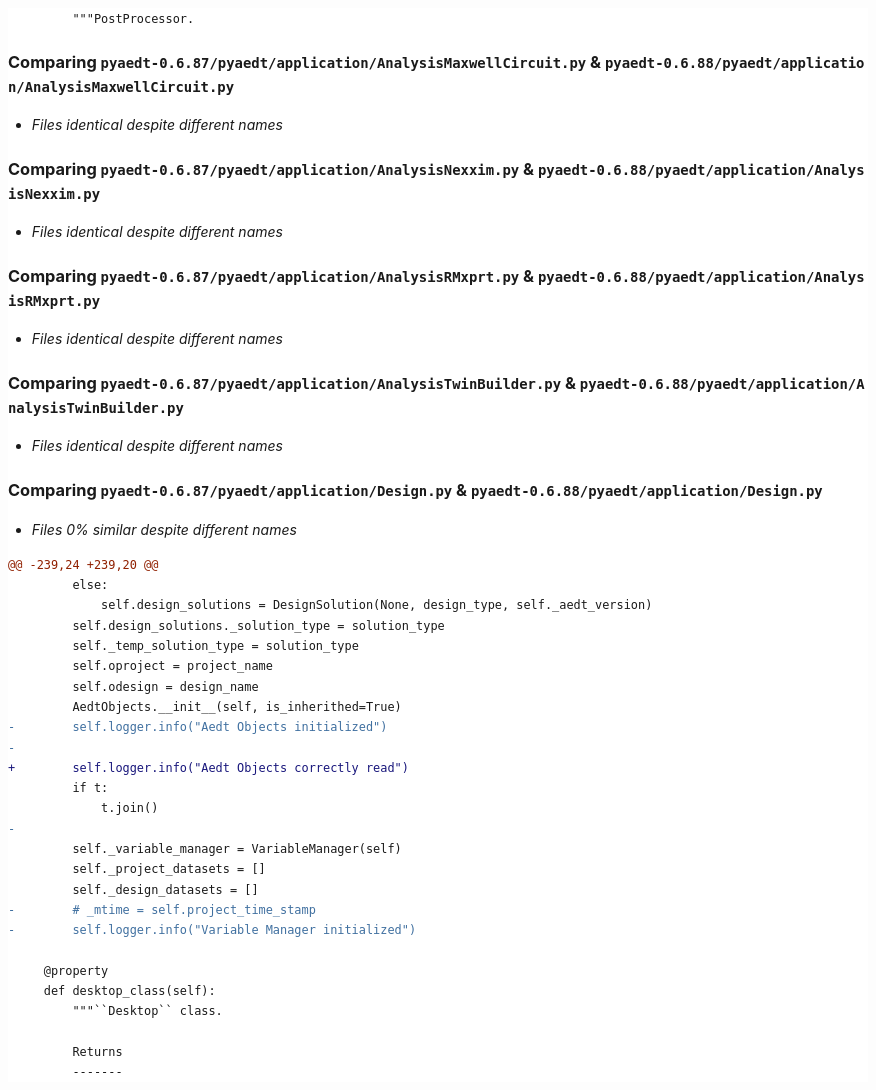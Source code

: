 ```diff
         """PostProcessor.
```

### Comparing `pyaedt-0.6.87/pyaedt/application/AnalysisMaxwellCircuit.py` & `pyaedt-0.6.88/pyaedt/application/AnalysisMaxwellCircuit.py`

 * *Files identical despite different names*

### Comparing `pyaedt-0.6.87/pyaedt/application/AnalysisNexxim.py` & `pyaedt-0.6.88/pyaedt/application/AnalysisNexxim.py`

 * *Files identical despite different names*

### Comparing `pyaedt-0.6.87/pyaedt/application/AnalysisRMxprt.py` & `pyaedt-0.6.88/pyaedt/application/AnalysisRMxprt.py`

 * *Files identical despite different names*

### Comparing `pyaedt-0.6.87/pyaedt/application/AnalysisTwinBuilder.py` & `pyaedt-0.6.88/pyaedt/application/AnalysisTwinBuilder.py`

 * *Files identical despite different names*

### Comparing `pyaedt-0.6.87/pyaedt/application/Design.py` & `pyaedt-0.6.88/pyaedt/application/Design.py`

 * *Files 0% similar despite different names*

```diff
@@ -239,24 +239,20 @@
         else:
             self.design_solutions = DesignSolution(None, design_type, self._aedt_version)
         self.design_solutions._solution_type = solution_type
         self._temp_solution_type = solution_type
         self.oproject = project_name
         self.odesign = design_name
         AedtObjects.__init__(self, is_inherithed=True)
-        self.logger.info("Aedt Objects initialized")
-
+        self.logger.info("Aedt Objects correctly read")
         if t:
             t.join()
-
         self._variable_manager = VariableManager(self)
         self._project_datasets = []
         self._design_datasets = []
-        # _mtime = self.project_time_stamp
-        self.logger.info("Variable Manager initialized")
 
     @property
     def desktop_class(self):
         """``Desktop`` class.
 
         Returns
         -------
```
